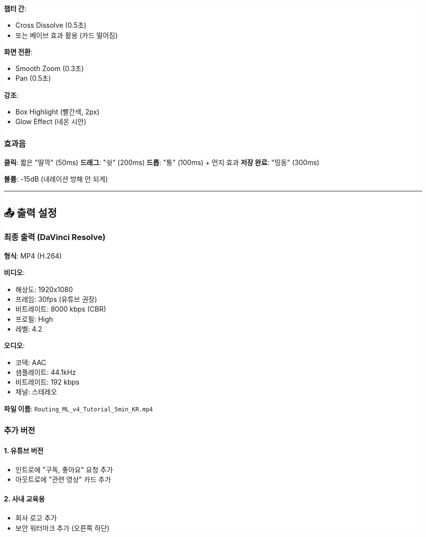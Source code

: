 **챕터 간**:
- Cross Dissolve (0.5초)
- 또는 베이브 효과 활용 (카드 떨어짐)

**화면 전환**:
- Smooth Zoom (0.3초)
- Pan (0.5초)

**강조**:
- Box Highlight (빨간색, 2px)
- Glow Effect (네온 시안)

### 효과음

**클릭**: 짧은 "딸깍" (50ms)
**드래그**: "쉿" (200ms)
**드롭**: "퉁" (100ms) + 먼지 효과
**저장 완료**: "띵동" (300ms)

**볼륨**: -15dB (내레이션 방해 안 되게)

---

## 📤 출력 설정

### 최종 출력 (DaVinci Resolve)

**형식**: MP4 (H.264)

**비디오**:
- 해상도: 1920x1080
- 프레임: 30fps (유튜브 권장)
- 비트레이트: 8000 kbps (CBR)
- 프로필: High
- 레벨: 4.2

**오디오**:
- 코덱: AAC
- 샘플레이트: 44.1kHz
- 비트레이트: 192 kbps
- 채널: 스테레오

**파일 이름**: `Routing_ML_v4_Tutorial_5min_KR.mp4`

### 추가 버전

#### 1. 유튜브 버전
- 인트로에 "구독, 좋아요" 요청 추가
- 아웃트로에 "관련 영상" 카드 추가

#### 2. 사내 교육용
- 회사 로고 추가
- 보안 워터마크 추가 (오른쪽 하단)
